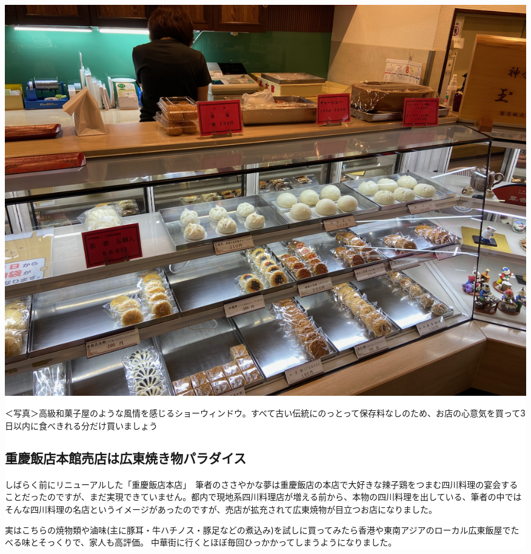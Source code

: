 ![](images/IMG_0244.jpeg)


＜写真＞高級和菓子屋のような風情を感じるショーウィンドウ。すべて古い伝統にのっとって保存料なしのため、お店の心意気を買って3日以内に食べきれる分だけ買いましょう


## 重慶飯店本館売店は広東焼き物パラダイス

しばらく前にリニューアルした「重慶飯店本店」　筆者のささやかな夢は重慶飯店の本店で大好きな辣子鶏をつまむ四川料理の宴会することだったのですが、まだ実現できていません。都内で現地系四川料理店が増える前から、本物の四川料理を出している、筆者の中ではそんな四川料理の名店というイメージがあったのですが、売店が拡充されて広東焼物が目立つお店になりました。

実はこちらの焼物類や滷味(主に豚耳・牛ハチノス・豚足などの煮込み)を試しに買ってみたら香港や東南アジアのローカル広東飯屋でたべる味とそっくりで、家人も高評価。
中華街に行くとほぼ毎回ひっかかってしまうようになりました。

